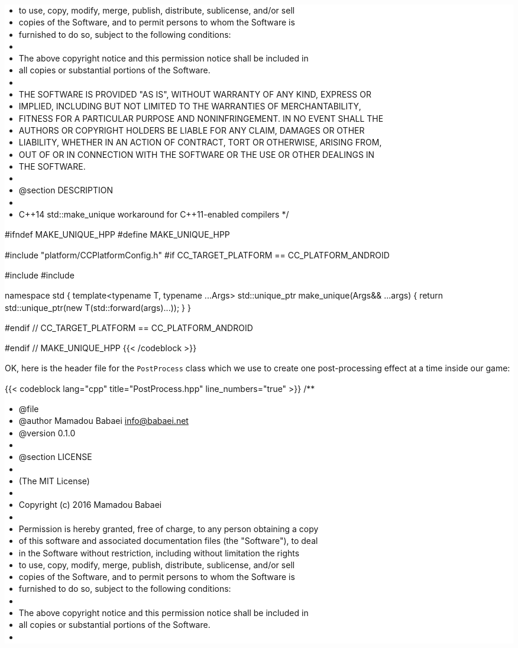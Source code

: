 * to use, copy, modify, merge, publish, distribute, sublicense, and/or sell
* copies of the Software, and to permit persons to whom the Software is
* furnished to do so, subject to the following conditions:
*
* The above copyright notice and this permission notice shall be included in
* all copies or substantial portions of the Software.
*
* THE SOFTWARE IS PROVIDED "AS IS", WITHOUT WARRANTY OF ANY KIND, EXPRESS OR
* IMPLIED, INCLUDING BUT NOT LIMITED TO THE WARRANTIES OF MERCHANTABILITY,
* FITNESS FOR A PARTICULAR PURPOSE AND NONINFRINGEMENT. IN NO EVENT SHALL THE
* AUTHORS OR COPYRIGHT HOLDERS BE LIABLE FOR ANY CLAIM, DAMAGES OR OTHER
* LIABILITY, WHETHER IN AN ACTION OF CONTRACT, TORT OR OTHERWISE, ARISING FROM,
* OUT OF OR IN CONNECTION WITH THE SOFTWARE OR THE USE OR OTHER DEALINGS IN
* THE SOFTWARE.
*
* @section DESCRIPTION
*
* C++14 std::make_unique workaround for C++11-enabled compilers
*/


#ifndef  MAKE_UNIQUE_HPP
#define  MAKE_UNIQUE_HPP

#include "platform/CCPlatformConfig.h"
#if CC_TARGET_PLATFORM == CC_PLATFORM_ANDROID

#include <memory>
#include <utility>

namespace std {
	template<typename T, typename ...Args>
	std::unique_ptr<T> make_unique(Args&& ...args)
	{
		return std::unique_ptr<T>(new T(std::forward<Args>(args)...));
	}
}

#endif // CC_TARGET_PLATFORM == CC_PLATFORM_ANDROID

#endif // MAKE_UNIQUE_HPP
{{< /codeblock >}}

OK, here is the header file for the <code>PostProcess</code> class which we use to create one post-processing effect at a time inside our game:

{{< codeblock lang="cpp" title="PostProcess.hpp" line_numbers="true" >}}
/**
* @file
* @author  Mamadou Babaei <info@babaei.net>
* @version 0.1.0
*
* @section LICENSE
*
* (The MIT License)
*
* Copyright (c) 2016 Mamadou Babaei
*
* Permission is hereby granted, free of charge, to any person obtaining a copy
* of this software and associated documentation files (the "Software"), to deal
* in the Software without restriction, including without limitation the rights
* to use, copy, modify, merge, publish, distribute, sublicense, and/or sell
* copies of the Software, and to permit persons to whom the Software is
* furnished to do so, subject to the following conditions:
*
* The above copyright notice and this permission notice shall be included in
* all copies or substantial portions of the Software.
*